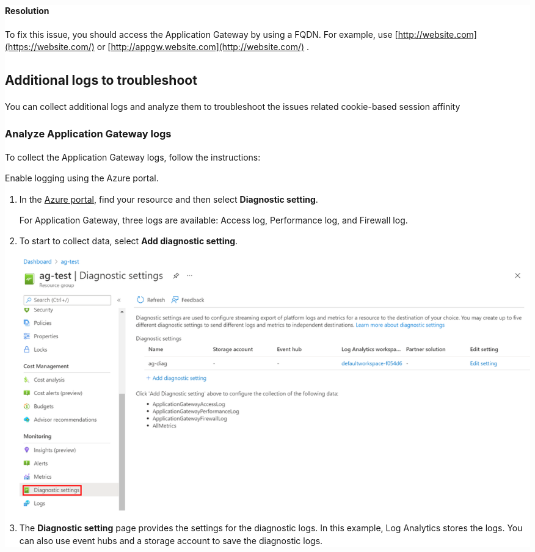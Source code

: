#### Resolution

To fix this issue, you should access the Application Gateway by using a FQDN. For example, use [http://website.com](https://website.com/) or [http://appgw.website.com](http://website.com/) .

## Additional logs to troubleshoot

You can collect additional logs and analyze them to troubleshoot the issues related cookie-based session affinity

### Analyze Application Gateway logs

To collect the Application Gateway logs, follow the instructions:

Enable logging using the Azure portal.

1. In the [Azure portal](https://portal.azure.com/), find your resource and then select **Diagnostic setting**.

   For Application Gateway, three logs are available: Access log, Performance log, and Firewall log.

2. To start to collect data, select **Add diagnostic setting**.

   ![Screenshot shows an application gateway with Diagnostics settings selected.](./media/how-to-troubleshoot-application-gateway-session-affinity-issues/troubleshoot-session-affinity-issues-5.png)

3. The **Diagnostic setting** page provides the settings for the diagnostic logs. In this example, Log Analytics stores the logs. You can also use event hubs and a storage account to save the diagnostic logs.
